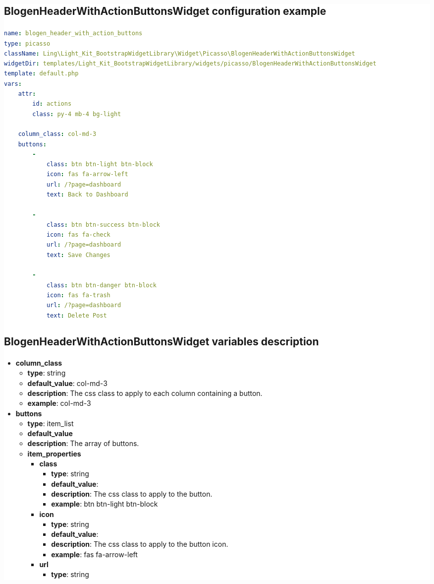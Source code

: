 
BlogenHeaderWithActionButtonsWidget configuration example
----------------

```yaml
name: blogen_header_with_action_buttons
type: picasso
className: Ling\Light_Kit_BootstrapWidgetLibrary\Widget\Picasso\BlogenHeaderWithActionButtonsWidget
widgetDir: templates/Light_Kit_BootstrapWidgetLibrary/widgets/picasso/BlogenHeaderWithActionButtonsWidget
template: default.php
vars:
    attr:
        id: actions
        class: py-4 mb-4 bg-light

    column_class: col-md-3
    buttons:
        -
            class: btn btn-light btn-block
            icon: fas fa-arrow-left
            url: /?page=dashboard
            text: Back to Dashboard

        -
            class: btn btn-success btn-block
            icon: fas fa-check
            url: /?page=dashboard
            text: Save Changes

        -
            class: btn btn-danger btn-block
            icon: fas fa-trash
            url: /?page=dashboard
            text: Delete Post


```



BlogenHeaderWithActionButtonsWidget variables description
-----------

- **column_class**
    - **type**: string
    - **default_value**: col-md-3
    - **description**: The css class to apply to each column containing a button.
    - **example**: col-md-3
- **buttons**
    - **type**: item_list
    - **default_value**
    - **description**: The array of buttons.
    - **item_properties**
        - **class**
            - **type**: string
            - **default_value**: 
            - **description**: The css class to apply to the button.
            - **example**: btn btn-light btn-block
        - **icon**
            - **type**: string
            - **default_value**: 
            - **description**: The css class to apply to the button icon.
            - **example**: fas fa-arrow-left
        - **url**
            - **type**: string
